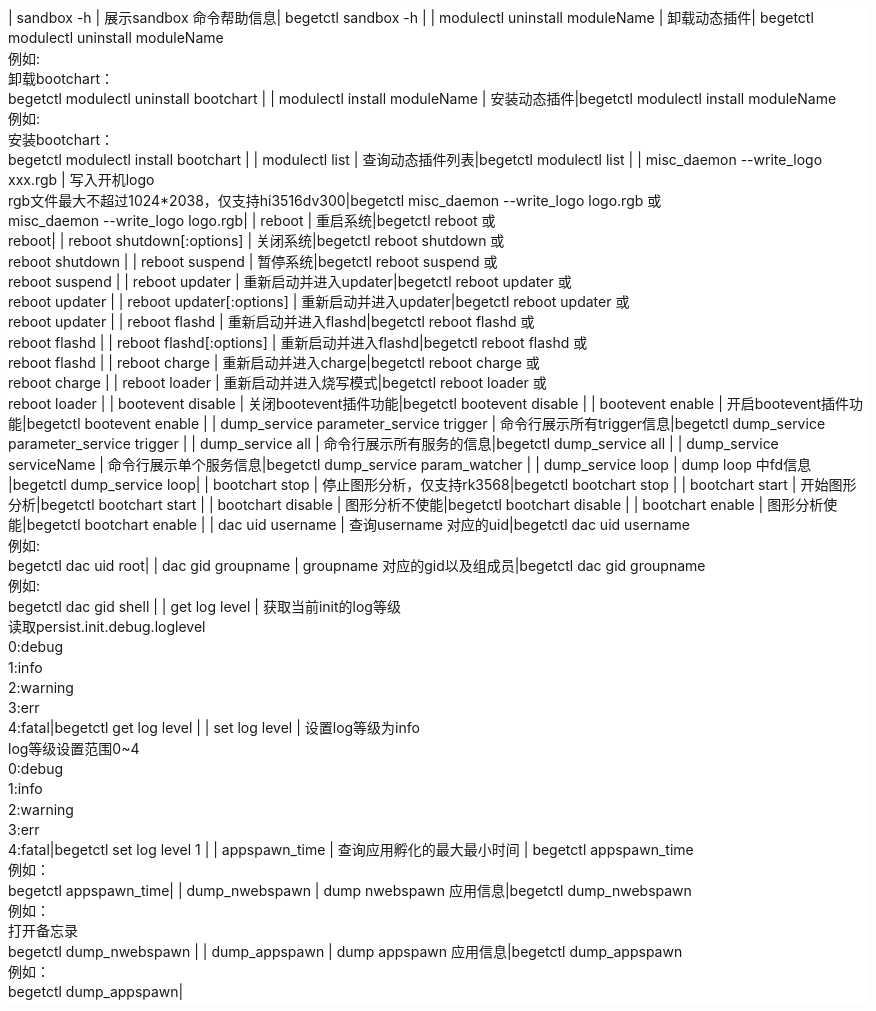 | sandbox -h | 展示sandbox 命令帮助信息| begetctl sandbox -h |
| modulectl uninstall moduleName | 卸载动态插件| begetctl modulectl uninstall moduleName <br>例如:<br>卸载bootchart：<br> begetctl modulectl uninstall bootchart |
| modulectl install moduleName | 安装动态插件|begetctl modulectl install moduleName <br>例如:<br>安装bootchart：<br>begetctl modulectl install bootchart |
| modulectl list | 查询动态插件列表|begetctl modulectl list |
| misc_daemon --write_logo xxx.rgb | 写入开机logo<br>rgb文件最大不超过1024*2038，仅支持hi3516dv300|begetctl misc_daemon --write_logo logo.rgb 或<br> misc_daemon --write_logo logo.rgb|
| reboot | 重启系统|begetctl reboot 或<br> reboot|
| reboot shutdown[:options] | 关闭系统|begetctl reboot shutdown 或<br> reboot shutdown |
| reboot suspend | 暂停系统|begetctl reboot suspend 或<br> reboot suspend |
| reboot updater | 重新启动并进入updater|begetctl reboot updater 或<br> reboot updater |
| reboot updater[:options] | 重新启动并进入updater|begetctl reboot updater 或<br> reboot updater |
| reboot flashd | 重新启动并进入flashd|begetctl reboot flashd 或<br> reboot flashd |
| reboot flashd[:options] | 重新启动并进入flashd|begetctl reboot flashd 或<br> reboot flashd |
| reboot charge | 重新启动并进入charge|begetctl reboot charge 或<br> reboot charge |
| reboot loader | 重新启动并进入烧写模式|begetctl reboot loader 或<br> reboot loader |
| bootevent disable | 关闭bootevent插件功能|begetctl bootevent disable |
| bootevent enable | 开启bootevent插件功能|begetctl bootevent enable |
| dump_service parameter_service trigger | 命令行展示所有trigger信息|begetctl dump_service parameter_service trigger |
| dump_service all | 命令行展示所有服务的信息|begetctl dump_service all |
| dump_service serviceName | 命令行展示单个服务信息|begetctl dump_service param_watcher |
| dump_service loop | dump loop 中fd信息 |begetctl dump_service loop|
| bootchart stop | 停止图形分析，仅支持rk3568|begetctl bootchart stop |
| bootchart start | 开始图形分析|begetctl bootchart start |
| bootchart disable | 图形分析不使能|begetctl bootchart disable |
| bootchart enable | 图形分析使能|begetctl bootchart enable |
| dac uid username | 查询username 对应的uid|begetctl dac uid username <br>例如:<br>begetctl dac uid root|
| dac gid groupname | groupname 对应的gid以及组成员|begetctl dac gid groupname <br>例如:<br> begetctl dac gid shell |
| get log level | 获取当前init的log等级<br>读取persist.init.debug.loglevel<br>0:debug<br> 1:info<br> 2:warning<br> 3:err<br> 4:fatal|begetctl get log level |
| set log level | 设置log等级为info <br>log等级设置范围0~4<br> 0:debug<br>1:info<br> 2:warning<br> 3:err<br>4:fatal|begetctl set log level 1 |
| appspawn_time | 查询应用孵化的最大最小时间 | begetctl appspawn_time <br>例如：<br>begetctl appspawn_time|
| dump_nwebspawn | dump nwebspawn 应用信息|begetctl dump_nwebspawn <br>例如：<br>打开备忘录<br>begetctl dump_nwebspawn |
| dump_appspawn | dump appspawn 应用信息|begetctl dump_appspawn<br>例如：<br>begetctl dump_appspawn|
